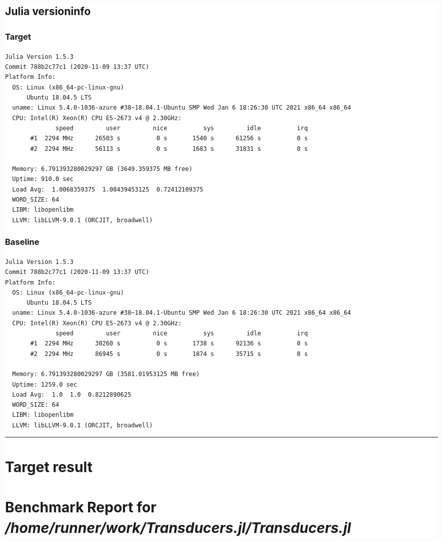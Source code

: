 ## Julia versioninfo

### Target
```
Julia Version 1.5.3
Commit 788b2c77c1 (2020-11-09 13:37 UTC)
Platform Info:
  OS: Linux (x86_64-pc-linux-gnu)
      Ubuntu 18.04.5 LTS
  uname: Linux 5.4.0-1036-azure #38~18.04.1-Ubuntu SMP Wed Jan 6 18:26:30 UTC 2021 x86_64 x86_64
  CPU: Intel(R) Xeon(R) CPU E5-2673 v4 @ 2.30GHz: 
              speed         user         nice          sys         idle          irq
       #1  2294 MHz      26503 s          0 s       1540 s      61256 s          0 s
       #2  2294 MHz      56113 s          0 s       1683 s      31831 s          0 s
       
  Memory: 6.791393280029297 GB (3649.359375 MB free)
  Uptime: 910.0 sec
  Load Avg:  1.0068359375  1.00439453125  0.72412109375
  WORD_SIZE: 64
  LIBM: libopenlibm
  LLVM: libLLVM-9.0.1 (ORCJIT, broadwell)
```

### Baseline
```
Julia Version 1.5.3
Commit 788b2c77c1 (2020-11-09 13:37 UTC)
Platform Info:
  OS: Linux (x86_64-pc-linux-gnu)
      Ubuntu 18.04.5 LTS
  uname: Linux 5.4.0-1036-azure #38~18.04.1-Ubuntu SMP Wed Jan 6 18:26:30 UTC 2021 x86_64 x86_64
  CPU: Intel(R) Xeon(R) CPU E5-2673 v4 @ 2.30GHz: 
              speed         user         nice          sys         idle          irq
       #1  2294 MHz      30260 s          0 s       1738 s      92136 s          0 s
       #2  2294 MHz      86945 s          0 s       1874 s      35715 s          0 s
       
  Memory: 6.791393280029297 GB (3581.01953125 MB free)
  Uptime: 1259.0 sec
  Load Avg:  1.0  1.0  0.8212890625
  WORD_SIZE: 64
  LIBM: libopenlibm
  LLVM: libLLVM-9.0.1 (ORCJIT, broadwell)
```

---
# Target result
# Benchmark Report for */home/runner/work/Transducers.jl/Transducers.jl*
